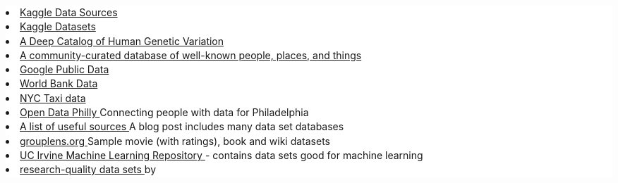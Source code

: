  <li>
  <a href="https://www.kaggle.com/wiki/DataSources">
   Kaggle Data Sources
  </a>
 </li>
 <li>
  <a href="https://www.kaggle.com/datasets">
   Kaggle Datasets
  </a>
 </li>
 <li>
  <a href="http://www.1000genomes.org/data">
   A Deep Catalog of Human Genetic Variation
  </a>
 </li>
 <li>
  <a href="https://www.freebase.com/">
   A community-curated database of well-known people, places, and things
  </a>
 </li>
 <li>
  <a href="http://www.google.com/publicdata/directory">
   Google Public Data
  </a>
 </li>
 <li>
  <a href="http://data.worldbank.org/">
   World Bank Data
  </a>
 </li>
 <li>
  <a href="http://nyctaxi.herokuapp.com/">
   NYC Taxi data
  </a>
 </li>
 <li>
  <a href="http://www.opendataphilly.org/">
   Open Data Philly
  </a>
  Connecting people with data for Philadelphia
 </li>
 <li>
  <a href="http://ahmetkurnaz.net/en/statistical-data-sources/">
   A list of useful sources
  </a>
  A blog post includes many data set databases
 </li>
 <li>
  <a href="http://grouplens.org/datasets/">
   grouplens.org
  </a>
  Sample movie (with ratings), book and wiki datasets
 </li>
 <li>
  <a href="http://archive.ics.uci.edu/ml/">
   UC Irvine Machine Learning Repository
  </a>
  - contains data sets good for machine learning
 </li>
 <li>
  <a href="https://bitly.com/bundles/hmason/1">
   research-quality data sets
  </a>
  by